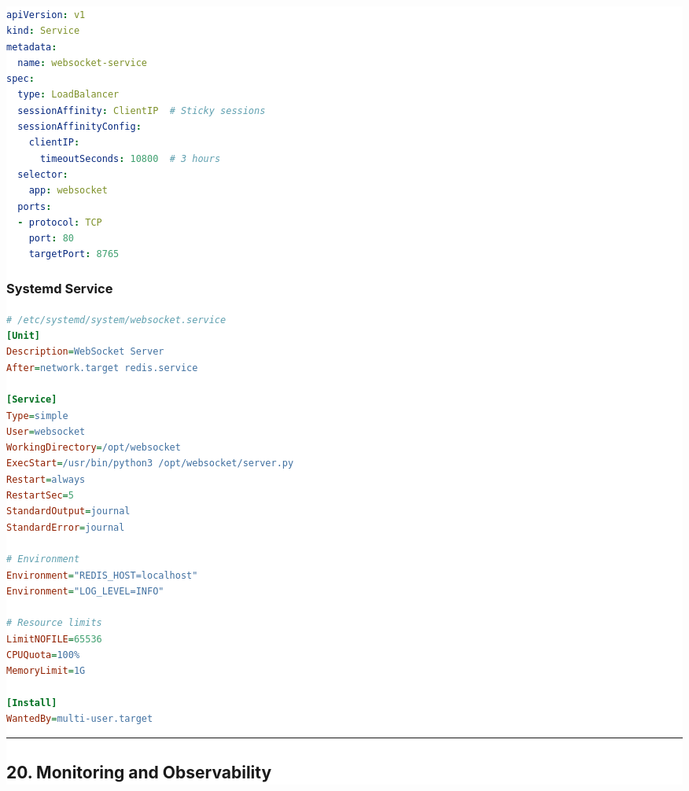 ```yaml
apiVersion: v1
kind: Service
metadata:
  name: websocket-service
spec:
  type: LoadBalancer
  sessionAffinity: ClientIP  # Sticky sessions
  sessionAffinityConfig:
    clientIP:
      timeoutSeconds: 10800  # 3 hours
  selector:
    app: websocket
  ports:
  - protocol: TCP
    port: 80
    targetPort: 8765
```

### Systemd Service

```ini
# /etc/systemd/system/websocket.service
[Unit]
Description=WebSocket Server
After=network.target redis.service

[Service]
Type=simple
User=websocket
WorkingDirectory=/opt/websocket
ExecStart=/usr/bin/python3 /opt/websocket/server.py
Restart=always
RestartSec=5
StandardOutput=journal
StandardError=journal

# Environment
Environment="REDIS_HOST=localhost"
Environment="LOG_LEVEL=INFO"

# Resource limits
LimitNOFILE=65536
CPUQuota=100%
MemoryLimit=1G

[Install]
WantedBy=multi-user.target
```

---

## 20. Monitoring and Observability

